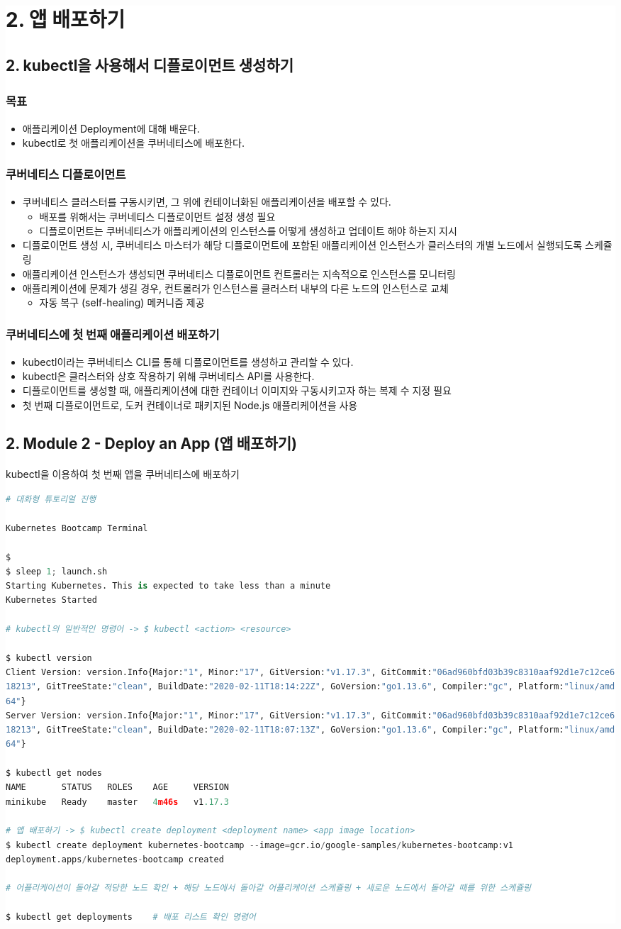 # 2. 앱 배포하기

## 2. kubectl을 사용해서 디플로이먼트 생성하기

### 목표

- 애플리케이션 Deployment에 대해 배운다.
- kubectl로 첫 애플리케이션을 쿠버네티스에 배포한다.

### 쿠버네티스 디플로이먼트

- 쿠버네티스 클러스터를 구동시키면, 그 위에 컨테이너화된 애플리케이션을 배포할 수 있다.
    - 배포를 위해서는 쿠버네티스 디플로이먼트 설정 생성 필요
    - 디플로이먼트는 쿠버네티스가 애플리케이션의 인스턴스를 어떻게 생성하고 업데이트 해야 하는지 지시
- 디플로이먼트 생성 시, 쿠버네티스 마스터가 해당 디플로이먼트에 포함된 애플리케이션 인스턴스가 클러스터의 개별 노드에서 실행되도록 스케쥴링
- 애플리케이션 인스턴스가 생성되면 쿠버네티스 디플로이먼트 컨트롤러는 지속적으로 인스턴스를 모니터링
- 애플리케이션에 문제가 생길 경우, 컨트롤러가 인스턴스를 클러스터 내부의 다른 노드의 인스턴스로 교체
    - 자동 복구 (self-healing) 메커니즘 제공

### 쿠버네티스에 첫 번째 애플리케이션 배포하기

- kubectl이라는 쿠버네티스 CLI를 통해 디플로이먼트를 생성하고 관리할 수 있다.
- kubectl은 클러스터와 상호 작용하기 위해 쿠버네티스 API를 사용한다.
- 디플로이먼트를 생성할 때, 애플리케이션에 대한 컨테이너 이미지와 구동시키고자 하는 복제 수 지정 필요
- 첫 번째 디플로이먼트로, 도커 컨테이너로 패키지된 Node.js 애플리케이션을 사용

## 2. Module 2 - Deploy an App (앱 배포하기)

kubectl을 이용하여 첫 번째 앱을 쿠버네티스에 배포하기

```python
# 대화형 튜토리얼 진행

Kubernetes Bootcamp Terminal

$
$ sleep 1; launch.sh
Starting Kubernetes. This is expected to take less than a minute
Kubernetes Started

# kubectl의 일반적인 명령어 -> $ kubectl <action> <resource>

$ kubectl version
Client Version: version.Info{Major:"1", Minor:"17", GitVersion:"v1.17.3", GitCommit:"06ad960bfd03b39c8310aaf92d1e7c12ce618213", GitTreeState:"clean", BuildDate:"2020-02-11T18:14:22Z", GoVersion:"go1.13.6", Compiler:"gc", Platform:"linux/amd64"}
Server Version: version.Info{Major:"1", Minor:"17", GitVersion:"v1.17.3", GitCommit:"06ad960bfd03b39c8310aaf92d1e7c12ce618213", GitTreeState:"clean", BuildDate:"2020-02-11T18:07:13Z", GoVersion:"go1.13.6", Compiler:"gc", Platform:"linux/amd64"}

$ kubectl get nodes
NAME       STATUS   ROLES    AGE     VERSION
minikube   Ready    master   4m46s   v1.17.3

# 앱 배포하기 -> $ kubectl create deployment <deployment name> <app image location>
$ kubectl create deployment kubernetes-bootcamp --image=gcr.io/google-samples/kubernetes-bootcamp:v1
deployment.apps/kubernetes-bootcamp created

# 어플리케이션이 돌아갈 적당한 노드 확인 + 해당 노드에서 돌아갈 어플리케이션 스케쥴링 + 새로운 노드에서 돌아갈 때를 위한 스케쥴링

$ kubectl get deployments    # 배포 리스트 확인 명령어
```